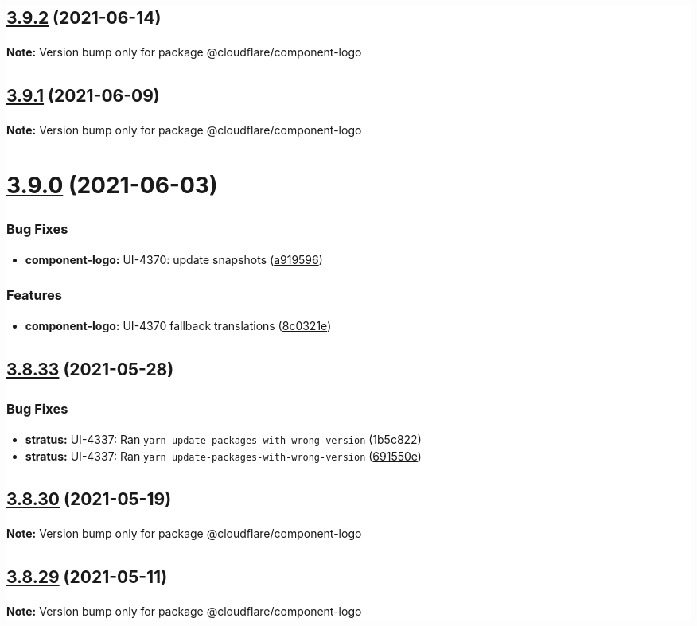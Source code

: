 ## [3.9.2](http://stash.cfops.it:7999/fe/stratus/compare/@cloudflare/component-logo@3.9.1...@cloudflare/component-logo@3.9.2) (2021-06-14)

**Note:** Version bump only for package @cloudflare/component-logo

## [3.9.1](http://stash.cfops.it:7999/fe/stratus/compare/@cloudflare/component-logo@3.9.0...@cloudflare/component-logo@3.9.1) (2021-06-09)

**Note:** Version bump only for package @cloudflare/component-logo

# [3.9.0](http://stash.cfops.it:7999/fe/stratus/compare/@cloudflare/component-logo@3.8.33...@cloudflare/component-logo@3.9.0) (2021-06-03)

### Bug Fixes

- **component-logo:** UI-4370: update snapshots ([a919596](http://stash.cfops.it:7999/fe/stratus/commits/a919596))

### Features

- **component-logo:** UI-4370 fallback translations ([8c0321e](http://stash.cfops.it:7999/fe/stratus/commits/8c0321e))

## [3.8.33](http://stash.cfops.it:7999/fe/stratus/compare/@cloudflare/component-logo@3.8.30...@cloudflare/component-logo@3.8.33) (2021-05-28)

### Bug Fixes

- **stratus:** UI-4337: Ran `yarn update-packages-with-wrong-version` ([1b5c822](http://stash.cfops.it:7999/fe/stratus/commits/1b5c822))
- **stratus:** UI-4337: Ran `yarn update-packages-with-wrong-version` ([691550e](http://stash.cfops.it:7999/fe/stratus/commits/691550e))

## [3.8.30](http://stash.cfops.it:7999/fe/stratus/compare/@cloudflare/component-logo@3.8.29...@cloudflare/component-logo@3.8.30) (2021-05-19)

**Note:** Version bump only for package @cloudflare/component-logo

## [3.8.29](http://stash.cfops.it:7999/fe/stratus/compare/@cloudflare/component-logo@3.8.28...@cloudflare/component-logo@3.8.29) (2021-05-11)

**Note:** Version bump only for package @cloudflare/component-logo
